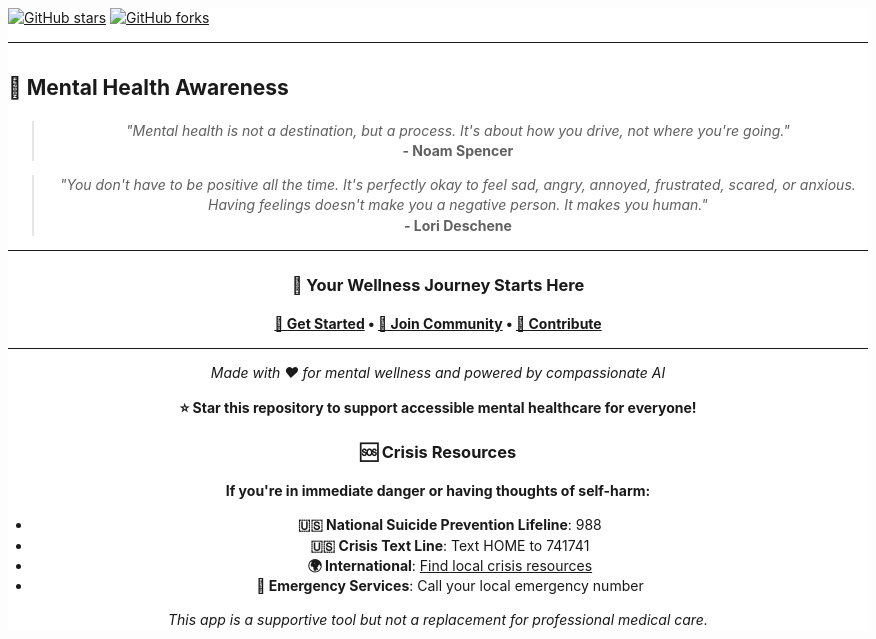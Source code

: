 [![GitHub stars](https://img.shields.io/github/stars/AmlanWTK/MenatalHealthApplication?style=social)](https://github.com/AmlanWTK/MenatalHealthApplication)
[![GitHub forks](https://img.shields.io/github/forks/AmlanWTK/MenatalHealthApplication?style=social)](https://github.com/AmlanWTK/MenatalHealthApplication)

</div>

---

## 💭 Mental Health Awareness

<div align="center">

> *"Mental health is not a destination, but a process. It's about how you drive, not where you're going."*  
> **- Noam Spencer**

> *"You don't have to be positive all the time. It's perfectly okay to feel sad, angry, annoyed, frustrated, scared, or anxious. Having feelings doesn't make you a negative person. It makes you human."*  
> **- Lori Deschene**

---

### 🌱 **Your Wellness Journey Starts Here**

**[🚀 Get Started](#-getting-started) • [💬 Join Community](https://discord.gg/mentalhealthai) • [🤝 Contribute](#-contributing--community)**

---

*Made with ❤️ for mental wellness and powered by compassionate AI*

**⭐ Star this repository to support accessible mental healthcare for everyone!**

### 🆘 Crisis Resources

**If you're in immediate danger or having thoughts of self-harm:**
- **🇺🇸 National Suicide Prevention Lifeline**: 988
- **🇺🇸 Crisis Text Line**: Text HOME to 741741  
- **🌍 International**: [Find local crisis resources](https://findahelpline.com)
- **🚨 Emergency Services**: Call your local emergency number

*This app is a supportive tool but not a replacement for professional medical care.*

</div>
